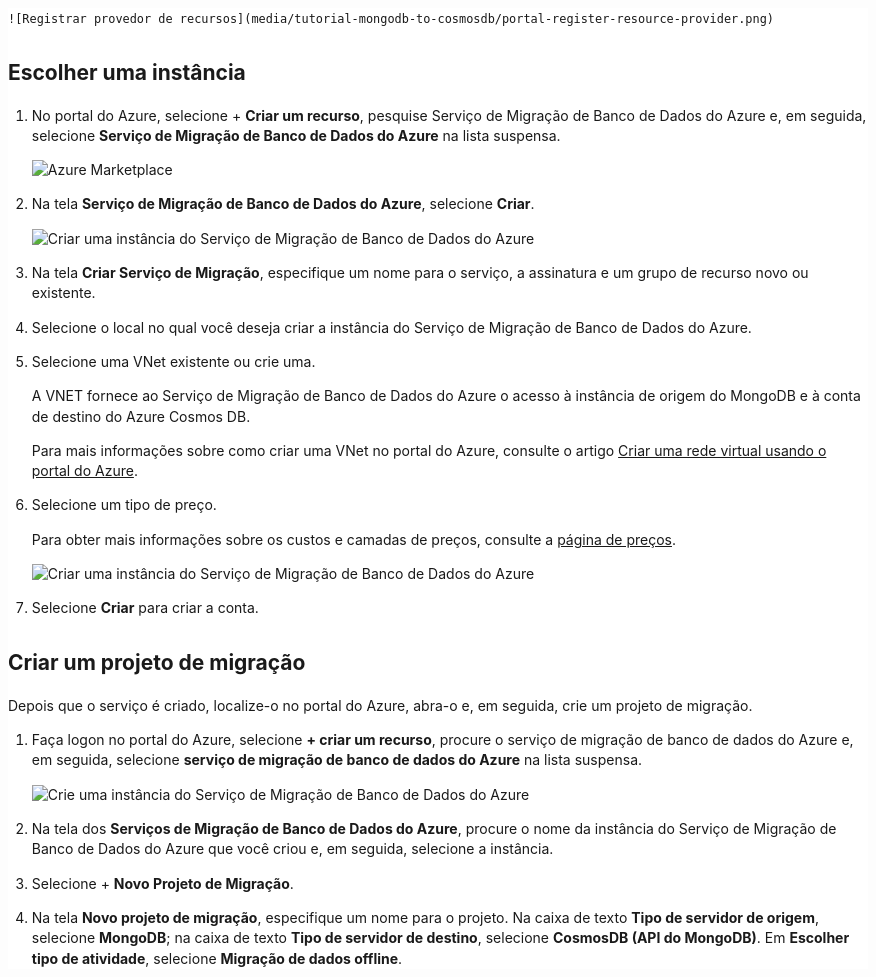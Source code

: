     ![Registrar provedor de recursos](media/tutorial-mongodb-to-cosmosdb/portal-register-resource-provider.png)    

## <a name="create-an-instance"></a>Escolher uma instância

1. No portal do Azure, selecione + **Criar um recurso**, pesquise Serviço de Migração de Banco de Dados do Azure e, em seguida, selecione **Serviço de Migração de Banco de Dados do Azure** na lista suspensa.

    ![Azure Marketplace](media/tutorial-mongodb-to-cosmosdb/portal-marketplace.png)

2. Na tela **Serviço de Migração de Banco de Dados do Azure**, selecione **Criar**.

    ![Criar uma instância do Serviço de Migração de Banco de Dados do Azure](media/tutorial-mongodb-to-cosmosdb/dms-create1.png)
  
3. Na tela **Criar Serviço de Migração**, especifique um nome para o serviço, a assinatura e um grupo de recurso novo ou existente.

4. Selecione o local no qual você deseja criar a instância do Serviço de Migração de Banco de Dados do Azure. 

5. Selecione uma VNet existente ou crie uma.

    A VNET fornece ao Serviço de Migração de Banco de Dados do Azure o acesso à instância de origem do MongoDB e à conta de destino do Azure Cosmos DB.

    Para mais informações sobre como criar uma VNet no portal do Azure, consulte o artigo [Criar uma rede virtual usando o portal do Azure](https://aka.ms/DMSVnet).

6. Selecione um tipo de preço.

    Para obter mais informações sobre os custos e camadas de preços, consulte a [página de preços](https://aka.ms/dms-pricing).

    ![Criar uma instância do Serviço de Migração de Banco de Dados do Azure](media/tutorial-mongodb-to-cosmosdb/dms-settings2.png)

7. Selecione **Criar** para criar a conta.

## <a name="create-a-migration-project"></a>Criar um projeto de migração

Depois que o serviço é criado, localize-o no portal do Azure, abra-o e, em seguida, crie um projeto de migração.

1. Faça logon no portal do Azure, selecione **+ criar um recurso**, procure o serviço de migração de banco de dados do Azure e, em seguida, selecione **serviço de migração de banco de dados do Azure** na lista suspensa.

      ![Crie uma instância do Serviço de Migração de Banco de Dados do Azure](media/tutorial-mongodb-to-cosmosdb/dms-search.png)

2. Na tela dos **Serviços de Migração de Banco de Dados do Azure**, procure o nome da instância do Serviço de Migração de Banco de Dados do Azure que você criou e, em seguida, selecione a instância.

3. Selecione + **Novo Projeto de Migração**.

4. Na tela **Novo projeto de migração**, especifique um nome para o projeto. Na caixa de texto **Tipo de servidor de origem**, selecione **MongoDB**; na caixa de texto **Tipo de servidor de destino**, selecione **CosmosDB (API do MongoDB)**. Em **Escolher tipo de atividade**, selecione **Migração de dados offline**. 
